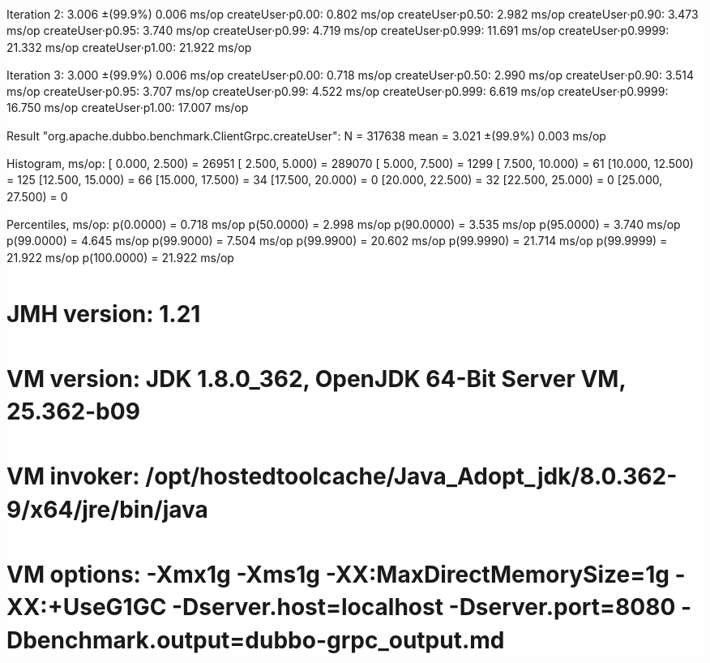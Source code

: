 Iteration   2: 3.006 ±(99.9%) 0.006 ms/op
                 createUser·p0.00:   0.802 ms/op
                 createUser·p0.50:   2.982 ms/op
                 createUser·p0.90:   3.473 ms/op
                 createUser·p0.95:   3.740 ms/op
                 createUser·p0.99:   4.719 ms/op
                 createUser·p0.999:  11.691 ms/op
                 createUser·p0.9999: 21.332 ms/op
                 createUser·p1.00:   21.922 ms/op

Iteration   3: 3.000 ±(99.9%) 0.006 ms/op
                 createUser·p0.00:   0.718 ms/op
                 createUser·p0.50:   2.990 ms/op
                 createUser·p0.90:   3.514 ms/op
                 createUser·p0.95:   3.707 ms/op
                 createUser·p0.99:   4.522 ms/op
                 createUser·p0.999:  6.619 ms/op
                 createUser·p0.9999: 16.750 ms/op
                 createUser·p1.00:   17.007 ms/op



Result "org.apache.dubbo.benchmark.ClientGrpc.createUser":
  N = 317638
  mean =      3.021 ±(99.9%) 0.003 ms/op

  Histogram, ms/op:
    [ 0.000,  2.500) = 26951 
    [ 2.500,  5.000) = 289070 
    [ 5.000,  7.500) = 1299 
    [ 7.500, 10.000) = 61 
    [10.000, 12.500) = 125 
    [12.500, 15.000) = 66 
    [15.000, 17.500) = 34 
    [17.500, 20.000) = 0 
    [20.000, 22.500) = 32 
    [22.500, 25.000) = 0 
    [25.000, 27.500) = 0 

  Percentiles, ms/op:
      p(0.0000) =      0.718 ms/op
     p(50.0000) =      2.998 ms/op
     p(90.0000) =      3.535 ms/op
     p(95.0000) =      3.740 ms/op
     p(99.0000) =      4.645 ms/op
     p(99.9000) =      7.504 ms/op
     p(99.9900) =     20.602 ms/op
     p(99.9990) =     21.714 ms/op
     p(99.9999) =     21.922 ms/op
    p(100.0000) =     21.922 ms/op


# JMH version: 1.21
# VM version: JDK 1.8.0_362, OpenJDK 64-Bit Server VM, 25.362-b09
# VM invoker: /opt/hostedtoolcache/Java_Adopt_jdk/8.0.362-9/x64/jre/bin/java
# VM options: -Xmx1g -Xms1g -XX:MaxDirectMemorySize=1g -XX:+UseG1GC -Dserver.host=localhost -Dserver.port=8080 -Dbenchmark.output=dubbo-grpc_output.md